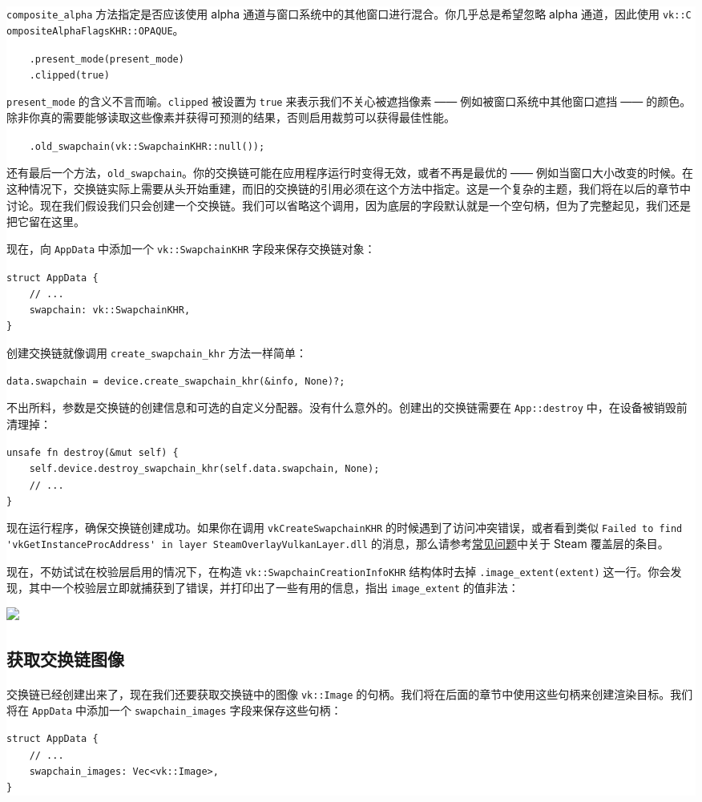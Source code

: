 `composite_alpha` 方法指定是否应该使用 alpha 通道与窗口系统中的其他窗口进行混合。你几乎总是希望忽略 alpha 通道，因此使用 `vk::CompositeAlphaFlagsKHR::OPAQUE`。

```rust,noplaypen
    .present_mode(present_mode)
    .clipped(true)
```

`present_mode` 的含义不言而喻。`clipped` 被设置为 `true` 来表示我们不关心被遮挡像素 —— 例如被窗口系统中其他窗口遮挡 —— 的颜色。除非你真的需要能够读取这些像素并获得可预测的结果，否则启用裁剪可以获得最佳性能。

```rust,noplaypen
    .old_swapchain(vk::SwapchainKHR::null());
```

还有最后一个方法，`old_swapchain`。你的交换链可能在应用程序运行时变得无效，或者不再是最优的 —— 例如当窗口大小改变的时候。在这种情况下，交换链实际上需要从头开始重建，而旧的交换链的引用必须在这个方法中指定。这是一个复杂的主题，我们将在以后的章节中讨论。现在我们假设我们只会创建一个交换链。我们可以省略这个调用，因为底层的字段默认就是一个空句柄，但为了完整起见，我们还是把它留在这里。

现在，向 `AppData` 中添加一个 `vk::SwapchainKHR` 字段来保存交换链对象：

```rust,noplaypen
struct AppData {
    // ...
    swapchain: vk::SwapchainKHR,
}
```

创建交换链就像调用 `create_swapchain_khr` 方法一样简单：

```rust,noplaypen
data.swapchain = device.create_swapchain_khr(&info, None)?;
```

不出所料，参数是交换链的创建信息和可选的自定义分配器。没有什么意外的。创建出的交换链需要在 `App::destroy` 中，在设备被销毁前清理掉：

```rust,noplaypen
unsafe fn destroy(&mut self) {
    self.device.destroy_swapchain_khr(self.data.swapchain, None);
    // ...
}
```

现在运行程序，确保交换链创建成功。如果你在调用 `vkCreateSwapchainKHR` 的时候遇到了访问冲突错误，或者看到类似 `Failed to find 'vkGetInstanceProcAddress' in layer SteamOverlayVulkanLayer.dll` 的消息，那么请参考[常见问题](../faq.html)中关于 Steam 覆盖层的条目。

现在，不妨试试在校验层启用的情况下，在构造 `vk::SwapchainCreationInfoKHR` 结构体时去掉 `.image_extent(extent)` 这一行。你会发现，其中一个校验层立即就捕获到了错误，并打印出了一些有用的信息，指出 `image_extent` 的值非法：

![](../images/swapchain_validation_layer.png)

## 获取交换链图像

交换链已经创建出来了，现在我们还要获取交换链中的图像 `vk::Image` 的句柄。我们将在后面的章节中使用这些句柄来创建渲染目标。我们将在 `AppData` 中添加一个 `swapchain_images` 字段来保存这些句柄：

```rust,noplaypen
struct AppData {
    // ...
    swapchain_images: Vec<vk::Image>,
}
```
